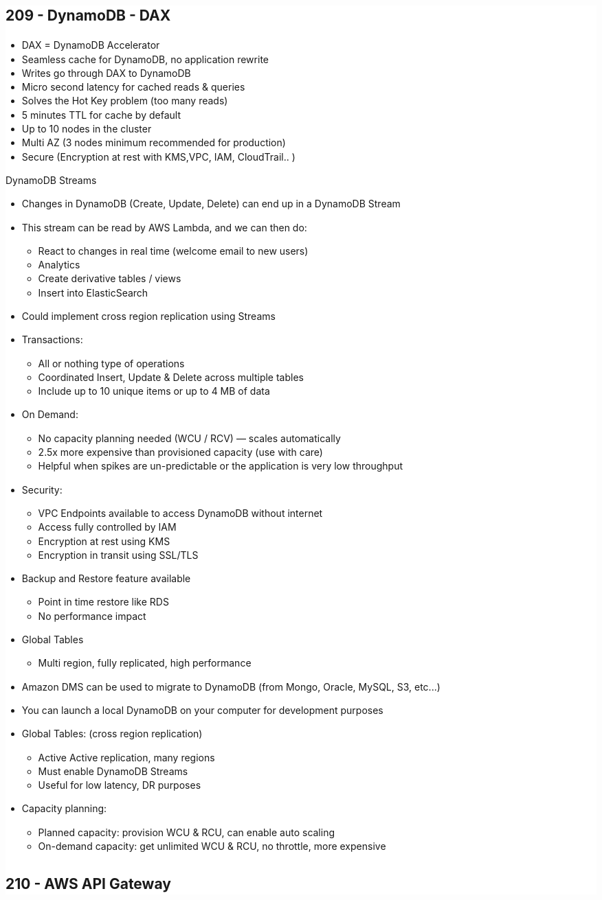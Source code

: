## 209 - DynamoDB - DAX

* DAX = DynamoDB Accelerator
* Seamless cache for DynamoDB, no application rewrite
* Writes go through DAX to DynamoDB
* Micro second latency for cached reads & queries 
* Solves the Hot Key problem (too many reads)
* 5 minutes TTL for cache by default
* Up to 10 nodes in the cluster
* Multi AZ (3 nodes minimum recommended for production)
* Secure (Encryption at rest with KMS,VPC, IAM, CloudTrail.. )

DynamoDB Streams

* Changes in DynamoDB (Create, Update, Delete) can end up in a DynamoDB Stream
* This stream can be read by AWS Lambda, and we can then do: 
  * React to changes in real time (welcome email to new users) 
  * Analytics 
  * Create derivative tables / views 
  * Insert into ElasticSearch
* Could implement cross region replication using Streams

* Transactions:
  * All or nothing type of operations 
  * Coordinated Insert, Update & Delete across multiple tables 
  * Include up to 10 unique items or up to 4 MB of data

* On Demand:
  * No capacity planning needed (WCU / RCV) — scales automatically 
  * 2.5x more expensive than provisioned capacity (use with care) 
  * Helpful when spikes are un-predictable or the application is very low throughput
* Security: 
  * VPC Endpoints available to access DynamoDB without internet 
  * Access fully controlled by IAM 
  * Encryption at rest using KMS 
  * Encryption in transit using SSL/TLS
* Backup and Restore feature available 
  * Point in time restore like RDS 
  * No performance impact
* Global Tables 
  * Multi region, fully replicated, high performance
* Amazon DMS can be used to migrate to DynamoDB (from Mongo, Oracle, MySQL, S3, etc...)
* You can launch a local DynamoDB on your computer for development purposes

* Global Tables: (cross region replication)
  * Active Active replication, many regions
  * Must enable DynamoDB Streams
  * Useful for low latency, DR purposes

* Capacity planning:
  * Planned capacity: provision WCU & RCU, can enable auto scaling
  * On-demand capacity: get unlimited WCU & RCU, no throttle, more expensive

## 210 - AWS API Gateway
